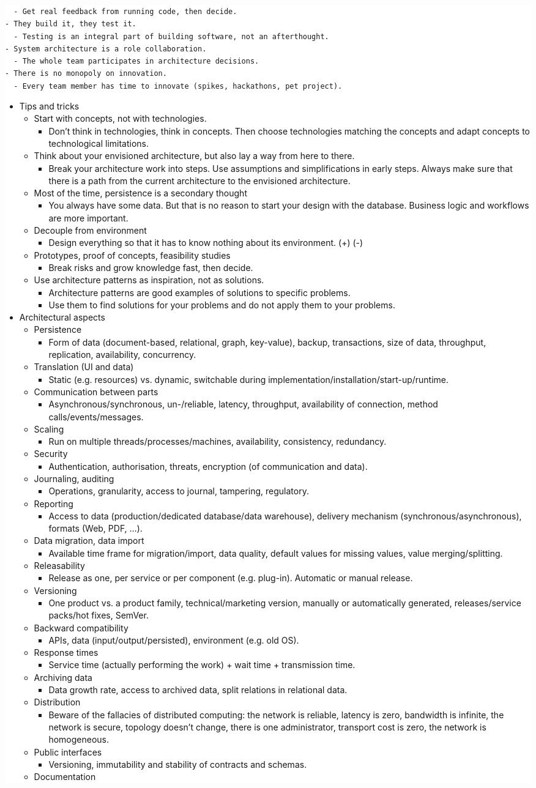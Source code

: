       - Get real feedback from running code, then decide.
    - They build it, they test it.
      - Testing is an integral part of building software, not an afterthought.
    - System architecture is a role collaboration.
      - The whole team participates in architecture decisions.
    - There is no monopoly on innovation.
      - Every team member has time to innovate (spikes, hackathons, pet project).
  - Tips and tricks
    - Start with concepts, not with technologies.
      - Don’t think in technologies, think in concepts. Then choose technologies matching the concepts and adapt concepts to technological limitations.
    - Think about your envisioned architecture, but also lay a way from here to there.
      - Break your architecture work into steps. Use assumptions and simplifications in early steps. Always make sure that there is a path from the current architecture to the envisioned architecture.
    - Most of the time, persistence is a secondary thought
      - You always have some data. But that is no reason to start your design with the database. Business logic and workflows are more important.
    - Decouple from environment
      - Design everything so that it has to know nothing about its environment. (+) (-)
    - Prototypes, proof of concepts, feasibility studies
      - Break risks and grow knowledge fast, then decide.
    - Use architecture patterns as inspiration, not as solutions.
      - Architecture patterns are good examples of solutions to specific problems.
      - Use them to find solutions for your problems and do not apply them to your problems.
  - Architectural aspects
    - Persistence
      - Form of data (document-based, relational, graph, key-value), backup, transactions, size of data, throughput, replication, availability, concurrency.
    - Translation (UI and data)
      - Static (e.g. resources) vs. dynamic, switchable during implementation/installation/start-up/runtime.
    - Communication between parts
      - Asynchronous/synchronous, un-/reliable, latency, throughput, availability of connection, method calls/events/messages.
    - Scaling
      - Run on multiple threads/processes/machines, availability, consistency, redundancy.
    - Security
      - Authentication, authorisation, threats, encryption (of communication and data).
    - Journaling, auditing
      - Operations, granularity, access to journal, tampering, regulatory.
    - Reporting
      - Access to data (production/dedicated database/data warehouse), delivery mechanism (synchronous/asynchronous), formats (Web, PDF, …).
    - Data migration, data import
      - Available time frame for migration/import, data quality, default values for missing values, value merging/splitting.
    - Releasability
      - Release as one, per service or per component (e.g. plug-in). Automatic or manual release.
    - Versioning
      - One product vs. a product family, technical/marketing version, manually or automatically generated, releases/service packs/hot fixes, SemVer.
    - Backward compatibility
      - APIs, data (input/output/persisted), environment (e.g. old OS).
    - Response times
      - Service time (actually performing the work) + wait time + transmission time.
    - Archiving data
      - Data growth rate, access to archived data, split relations in relational data.
    - Distribution
      - Beware of the fallacies of distributed computing: the network is reliable, latency is zero, bandwidth is infinite, the network is secure, topology doesn’t change, there is one administrator, transport cost is zero, the network is homogeneous.
    - Public interfaces
      - Versioning, immutability and stability of contracts and schemas.
    - Documentation